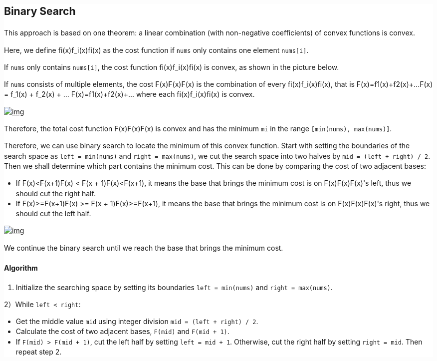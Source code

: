 ## Binary Search


This approach is based on one theorem: a linear combination (with non-negative coefficients) of convex functions is convex.

Here, we define fi(x)f_i(x)fi​(x) as the cost function if `nums` only contains one element `nums[i]`.

If `nums` only contains `nums[i]`, the cost function fi(x)f_i(x)fi​(x) is convex, as shown in the picture below.

If `nums` consists of multiple elements, the cost F(x)F(x)F(x) is the combination of every fi(x)f_i(x)fi​(x), that is F(x)=f1(x)+f2(x)+...F(x) = f_1(x) + f_2(x) + ... F(x)=f1​(x)+f2​(x)+... where each fi(x)f_i(x)fi​(x) is convex.

[![img](https://camo.githubusercontent.com/d75577227d93fb0059a78b1872f72e492f0a897042d6061c773a4badc57d8079/68747470733a2f2f6c656574636f64652e636f6d2f70726f626c656d732f6d696e696d756d2d636f73742d746f2d6d616b652d61727261792d657175616c2f466967757265732f323434382f63312e706e67)](https://camo.githubusercontent.com/d75577227d93fb0059a78b1872f72e492f0a897042d6061c773a4badc57d8079/68747470733a2f2f6c656574636f64652e636f6d2f70726f626c656d732f6d696e696d756d2d636f73742d746f2d6d616b652d61727261792d657175616c2f466967757265732f323434382f63312e706e67)

Therefore, the total cost function F(x)F(x)F(x) is convex and has the minimum `mi` in the range `[min(nums), max(nums)]`.

Therefore, we can use binary search to locate the minimum of this convex function. Start with setting the boundaries of the search space as `left = min(nums)` and `right = max(nums)`, we cut the search space into two halves by `mid = (left + right) / 2`. Then we shall determine which part contains the minimum cost. This can be done by comparing the cost of two adjacent bases:

- If F(x)<F(x+1)F(x) < F(x + 1)F(x)<F(x+1), it means the base that brings the minimum cost is on F(x)F(x)F(x)'s left, thus we should cut the right half.
- If F(x)>=F(x+1)F(x) >= F(x + 1)F(x)>=F(x+1), it means the base that brings the minimum cost is on F(x)F(x)F(x)'s right, thus we should cut the left half.

[![img](https://camo.githubusercontent.com/6ce40117affa5d47b0b541e4d434e29cca5208d930023c447582f123932b3ead/68747470733a2f2f6c656574636f64652e636f6d2f70726f626c656d732f6d696e696d756d2d636f73742d746f2d6d616b652d61727261792d657175616c2f466967757265732f323434382f63322e706e67)](https://camo.githubusercontent.com/6ce40117affa5d47b0b541e4d434e29cca5208d930023c447582f123932b3ead/68747470733a2f2f6c656574636f64652e636f6d2f70726f626c656d732f6d696e696d756d2d636f73742d746f2d6d616b652d61727261792d657175616c2f466967757265732f323434382f63322e706e67)

We continue the binary search until we reach the base that brings the minimum cost.

  

#### [](https://github.com/lzl124631x/LeetCode/tree/master/leetcode/2448.%20Minimum%20Cost%20to%20Make%20Array%20Equal#algorithm)Algorithm

1. Initialize the searching space by setting its boundaries `left = min(nums)` and `right = max(nums)`.

2）While `left < right`:

- Get the middle value `mid` using integer division `mid = (left + right) / 2`.
- Calculate the cost of two adjacent bases, `F(mid)` and `F(mid + 1)`.
- If `F(mid) > F(mid + 1)`, cut the left half by setting `left = mid + 1`. Otherwise, cut the right half by setting `right = mid`. Then repeat step 2.
